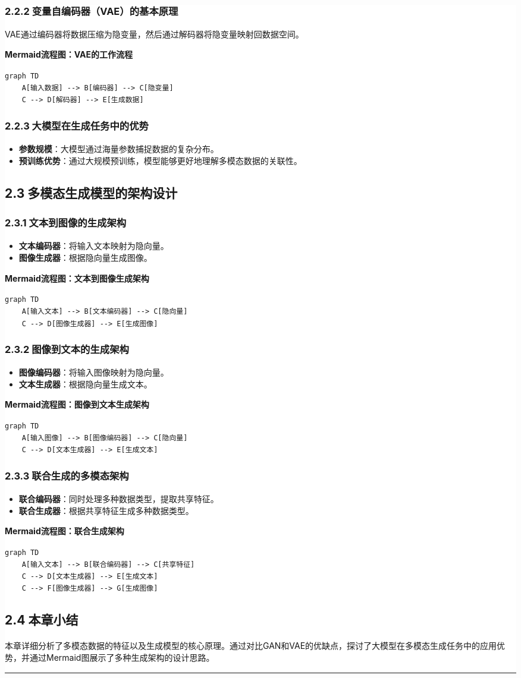 ### 2.2.2 变量自编码器（VAE）的基本原理  
VAE通过编码器将数据压缩为隐变量，然后通过解码器将隐变量映射回数据空间。  

**Mermaid流程图：VAE的工作流程**  
```mermaid
graph TD
    A[输入数据] --> B[编码器] --> C[隐变量]
    C --> D[解码器] --> E[生成数据]
```

### 2.2.3 大模型在生成任务中的优势  
- **参数规模**：大模型通过海量参数捕捉数据的复杂分布。  
- **预训练优势**：通过大规模预训练，模型能够更好地理解多模态数据的关联性。  

## 2.3 多模态生成模型的架构设计  
### 2.3.1 文本到图像的生成架构  
- **文本编码器**：将输入文本映射为隐向量。  
- **图像生成器**：根据隐向量生成图像。  

**Mermaid流程图：文本到图像生成架构**  
```mermaid
graph TD
    A[输入文本] --> B[文本编码器] --> C[隐向量]
    C --> D[图像生成器] --> E[生成图像]
```

### 2.3.2 图像到文本的生成架构  
- **图像编码器**：将输入图像映射为隐向量。  
- **文本生成器**：根据隐向量生成文本。  

**Mermaid流程图：图像到文本生成架构**  
```mermaid
graph TD
    A[输入图像] --> B[图像编码器] --> C[隐向量]
    C --> D[文本生成器] --> E[生成文本]
```

### 2.3.3 联合生成的多模态架构  
- **联合编码器**：同时处理多种数据类型，提取共享特征。  
- **联合生成器**：根据共享特征生成多种数据类型。  

**Mermaid流程图：联合生成架构**  
```mermaid
graph TD
    A[输入文本] --> B[联合编码器] --> C[共享特征]
    C --> D[文本生成器] --> E[生成文本]
    C --> F[图像生成器] --> G[生成图像]
```

## 2.4 本章小结  
本章详细分析了多模态数据的特征以及生成模型的核心原理。通过对比GAN和VAE的优缺点，探讨了大模型在多模态生成任务中的应用优势，并通过Mermaid图展示了多种生成架构的设计思路。

---